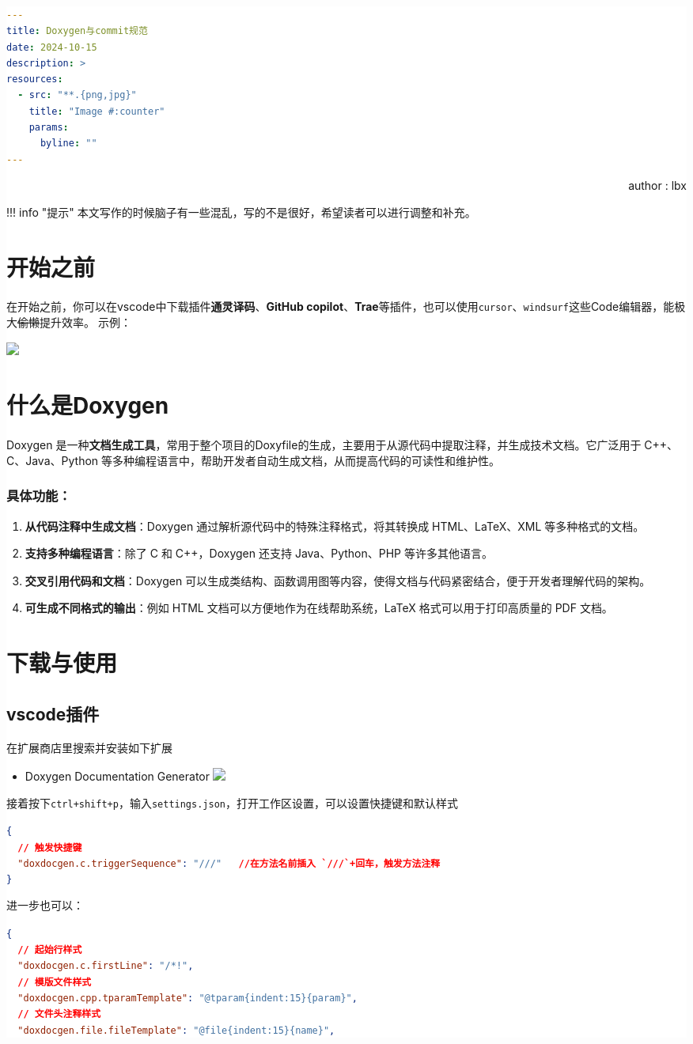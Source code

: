 ```yaml
---
title: Doxygen与commit规范
date: 2024-10-15
description: >
resources:
  - src: "**.{png,jpg}"
    title: "Image #:counter"
    params:
      byline: ""
---
```


<div style="text-align: right;">  
    <div>author : lbx   </div>  
</div>

!!! info "提示"
    本文写作的时候脑子有一些混乱，写的不是很好，希望读者可以进行调整和补充。

# 开始之前
在开始之前，你可以在vscode中下载插件**通灵译码**、**GitHub copilot**、**Trae**等插件，也可以使用`cursor`、`windsurf`这些Code编辑器，能极大~~偷懒~~提升效率。
示例：

![](1.png)
# 什么是Doxygen

Doxygen 是一种**文档生成工具**，常用于整个项目的Doxyfile的生成，主要用于从源代码中提取注释，并生成技术文档。它广泛用于 C++、C、Java、Python 等多种编程语言中，帮助开发者自动生成文档，从而提高代码的可读性和维护性。
### 具体功能：

1. **从代码注释中生成文档**：Doxygen 通过解析源代码中的特殊注释格式，将其转换成 HTML、LaTeX、XML 等多种格式的文档。
    
2. **支持多种编程语言**：除了 C 和 C++，Doxygen 还支持 Java、Python、PHP 等许多其他语言。
    
3. **交叉引用代码和文档**：Doxygen 可以生成类结构、函数调用图等内容，使得文档与代码紧密结合，便于开发者理解代码的架构。
    
4. **可生成不同格式的输出**：例如 HTML 文档可以方便地作为在线帮助系统，LaTeX 格式可以用于打印高质量的 PDF 文档。
# 下载与使用
## vscode插件
在扩展商店里搜索并安装如下扩展
- Doxygen Documentation Generator
![](2.png)

接着按下`ctrl+shift+p`，输入`settings.json`，打开工作区设置，可以设置快捷键和默认样式
```json
{
  // 触发快捷键
  "doxdocgen.c.triggerSequence": "///"   //在方法名前插入 `///`+回车，触发方法注释
}
```
进一步也可以：
```json
{
  // 起始行样式
  "doxdocgen.c.firstLine": "/*!",
  // 模版文件样式
  "doxdocgen.cpp.tparamTemplate": "@tparam{indent:15}{param}",
  // 文件头注释样式
  "doxdocgen.file.fileTemplate": "@file{indent:15}{name}",
```